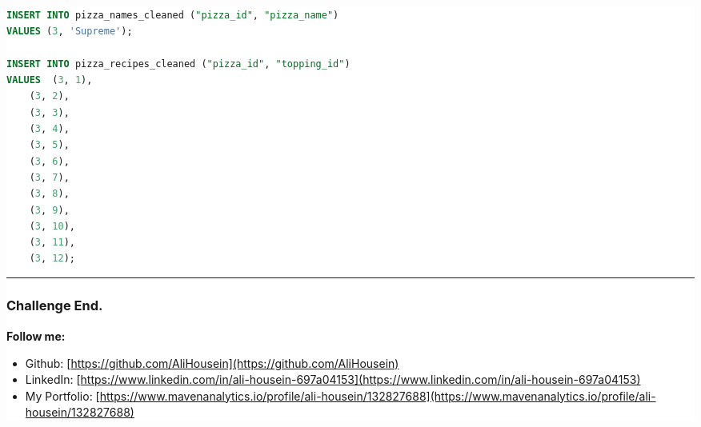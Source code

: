 ```sql
INSERT INTO pizza_names_cleaned ("pizza_id", "pizza_name")
VALUES (3, 'Supreme');

INSERT INTO pizza_recipes_cleaned ("pizza_id", "topping_id")
VALUES 	(3, 1),
	(3, 2),
	(3, 3),
	(3, 4),
	(3, 5),
	(3, 6),
	(3, 7),
	(3, 8),
	(3, 9),
	(3, 10),
	(3, 11),
	(3, 12);
```
---
### Challenge End.

**Follow me:** 
- Github: [https://github.com/AliHousein](https://github.com/AliHousein)
- LinkedIn: [https://www.linkedin.com/in/ali-housein-697a04153](https://www.linkedin.com/in/ali-housein-697a04153)
- My Portfolio: [https://www.mavenanalytics.io/profile/ali-housein/132827688](https://www.mavenanalytics.io/profile/ali-housein/132827688)
